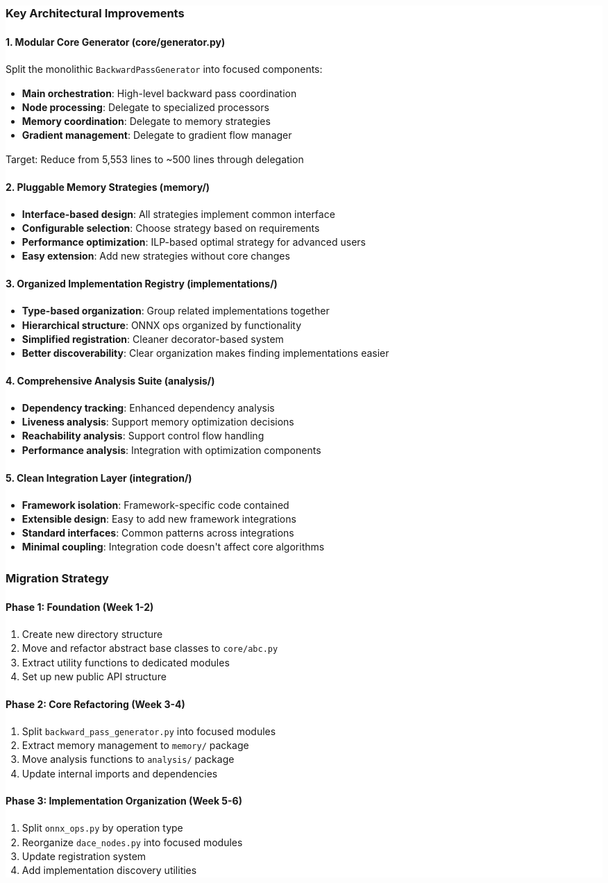 ### Key Architectural Improvements

#### 1. Modular Core Generator (core/generator.py)
Split the monolithic `BackwardPassGenerator` into focused components:
- **Main orchestration**: High-level backward pass coordination
- **Node processing**: Delegate to specialized processors
- **Memory coordination**: Delegate to memory strategies  
- **Gradient management**: Delegate to gradient flow manager

Target: Reduce from 5,553 lines to ~500 lines through delegation

#### 2. Pluggable Memory Strategies (memory/)
- **Interface-based design**: All strategies implement common interface
- **Configurable selection**: Choose strategy based on requirements
- **Performance optimization**: ILP-based optimal strategy for advanced users
- **Easy extension**: Add new strategies without core changes

#### 3. Organized Implementation Registry (implementations/)
- **Type-based organization**: Group related implementations together
- **Hierarchical structure**: ONNX ops organized by functionality
- **Simplified registration**: Cleaner decorator-based system
- **Better discoverability**: Clear organization makes finding implementations easier

#### 4. Comprehensive Analysis Suite (analysis/)
- **Dependency tracking**: Enhanced dependency analysis
- **Liveness analysis**: Support memory optimization decisions
- **Reachability analysis**: Support control flow handling
- **Performance analysis**: Integration with optimization components

#### 5. Clean Integration Layer (integration/)
- **Framework isolation**: Framework-specific code contained
- **Extensible design**: Easy to add new framework integrations
- **Standard interfaces**: Common patterns across integrations
- **Minimal coupling**: Integration code doesn't affect core algorithms

### Migration Strategy

#### Phase 1: Foundation (Week 1-2)
1. Create new directory structure
2. Move and refactor abstract base classes to `core/abc.py`
3. Extract utility functions to dedicated modules
4. Set up new public API structure

#### Phase 2: Core Refactoring (Week 3-4)  
1. Split `backward_pass_generator.py` into focused modules
2. Extract memory management to `memory/` package
3. Move analysis functions to `analysis/` package
4. Update internal imports and dependencies

#### Phase 3: Implementation Organization (Week 5-6)
1. Split `onnx_ops.py` by operation type
2. Reorganize `dace_nodes.py` into focused modules  
3. Update registration system
4. Add implementation discovery utilities
